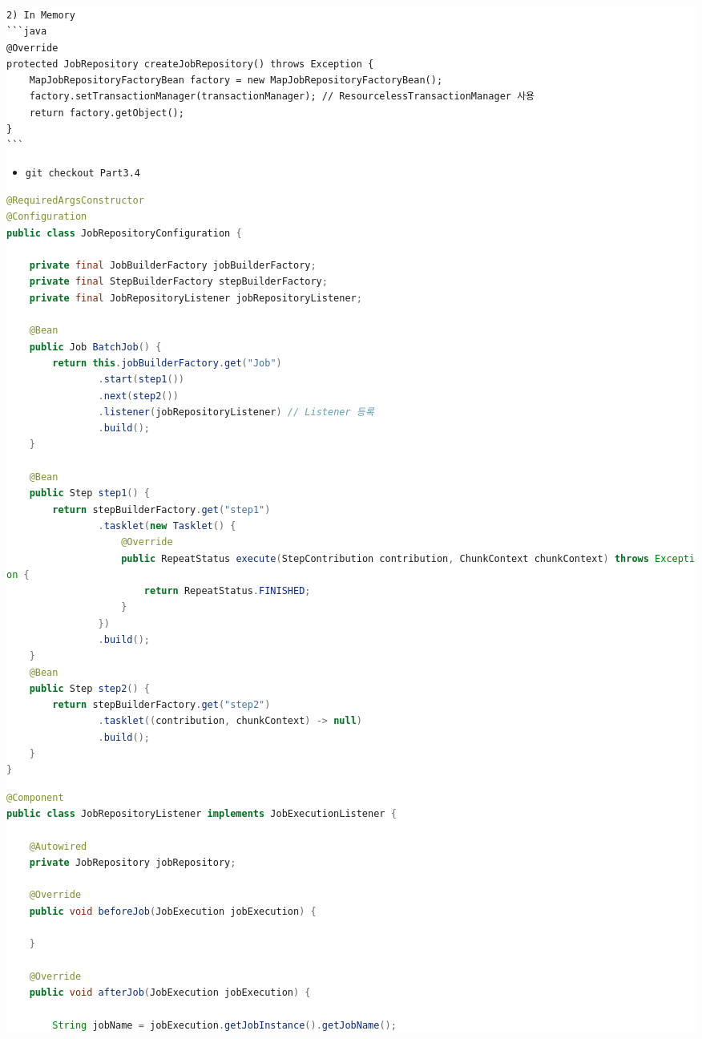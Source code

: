     2) In Memory
    ```java
    @Override
    protected JobRepository createJobRepository() throws Exception {
        MapJobRepositoryFactoryBean factory = new MapJobRepositoryFactoryBean();
        factory.setTransactionManager(transactionManager); // ResourcelessTransactionManager 사용
        return factory.getObject();
    }
    ```

- `git checkout Part3.4`
```java
@RequiredArgsConstructor
@Configuration
public class JobRepositoryConfiguration {

    private final JobBuilderFactory jobBuilderFactory;
    private final StepBuilderFactory stepBuilderFactory;
    private final JobRepositoryListener jobRepositoryListener;

    @Bean
    public Job BatchJob() {
        return this.jobBuilderFactory.get("Job")
                .start(step1())
                .next(step2())
                .listener(jobRepositoryListener) // Listener 등록
                .build();
    }

    @Bean
    public Step step1() {
        return stepBuilderFactory.get("step1")
                .tasklet(new Tasklet() {
                    @Override
                    public RepeatStatus execute(StepContribution contribution, ChunkContext chunkContext) throws Exception {
                        return RepeatStatus.FINISHED;
                    }
                })
                .build();
    }
    @Bean
    public Step step2() {
        return stepBuilderFactory.get("step2")
                .tasklet((contribution, chunkContext) -> null)
                .build();
    }
}
```
```java
@Component
public class JobRepositoryListener implements JobExecutionListener {

    @Autowired
    private JobRepository jobRepository;

    @Override
    public void beforeJob(JobExecution jobExecution) {

    }

    @Override
    public void afterJob(JobExecution jobExecution) {

        String jobName = jobExecution.getJobInstance().getJobName();
```